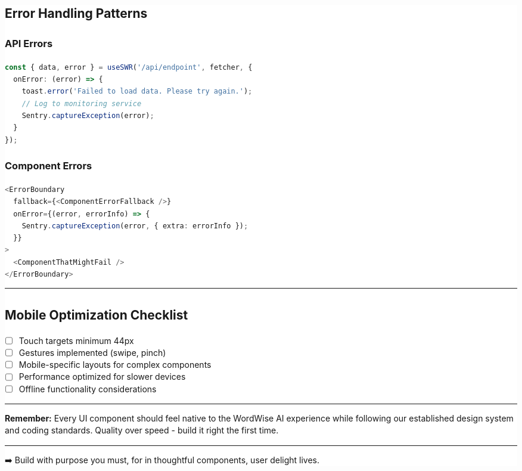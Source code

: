 ## **Error Handling Patterns**

### **API Errors**
```typescript
const { data, error } = useSWR('/api/endpoint', fetcher, {
  onError: (error) => {
    toast.error('Failed to load data. Please try again.');
    // Log to monitoring service
    Sentry.captureException(error);
  }
});
```

### **Component Errors**
```typescript
<ErrorBoundary
  fallback={<ComponentErrorFallback />}
  onError={(error, errorInfo) => {
    Sentry.captureException(error, { extra: errorInfo });
  }}
>
  <ComponentThatMightFail />
</ErrorBoundary>
```

---

## **Mobile Optimization Checklist**

- [ ] Touch targets minimum 44px
- [ ] Gestures implemented (swipe, pinch)
- [ ] Mobile-specific layouts for complex components
- [ ] Performance optimized for slower devices
- [ ] Offline functionality considerations

---

**Remember:** Every UI component should feel native to the WordWise AI experience while following our established design system and coding standards. Quality over speed - build it right the first time.

---
➡️ Build with purpose you must, for in thoughtful components, user delight lives. 